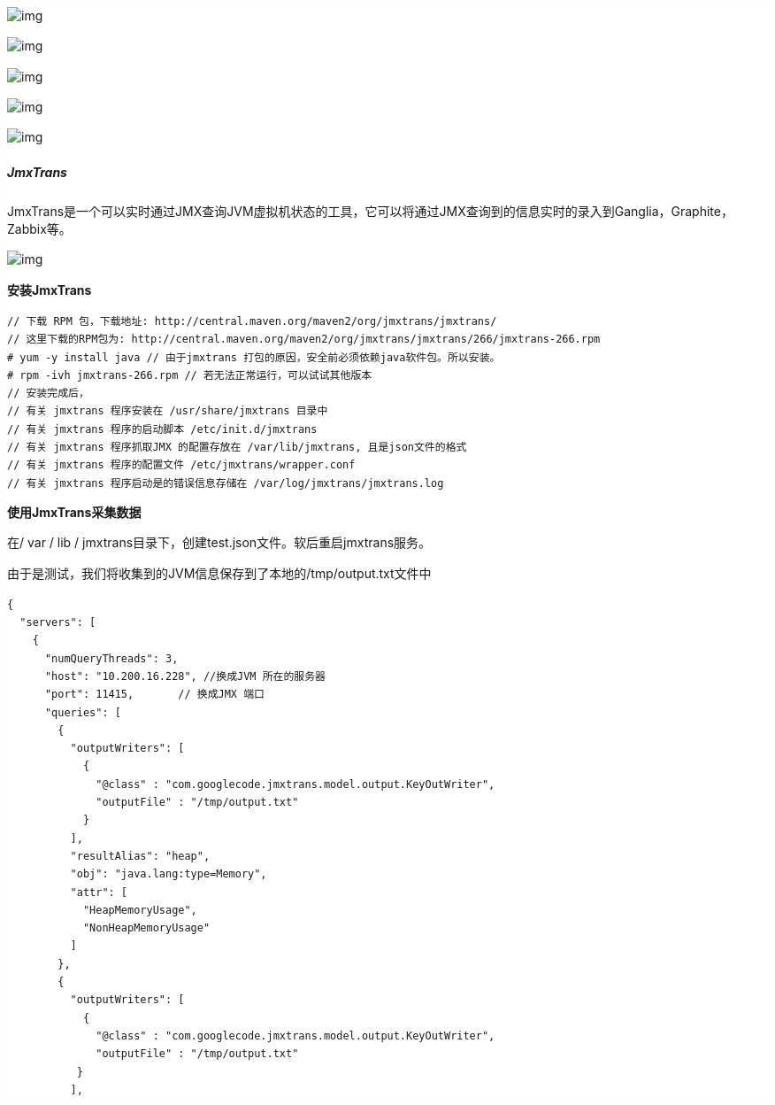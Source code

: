 ![img](http://img.liuwenqi.com/blog/2019-09-09-061019.jpg)

![img](http://img.liuwenqi.com/blog/2019-09-09-061022.jpg)

![img](http://img.liuwenqi.com/blog/2019-09-09-061028.jpg)

![img](http://img.liuwenqi.com/blog/2019-09-09-061039.jpg)

![img](http://img.liuwenqi.com/blog/2019-09-09-061045.jpg)

##### JmxTrans

JmxTrans是一个可以实时通过JMX查询JVM虚拟机状态的工具，它可以将通过JMX查询到的信息实时的录入到Ganglia，Graphite，Zabbix等。

![img](http://img.liuwenqi.com/blog/2019-09-09-061049.png)

**安装JmxTrans**

```
// 下载 RPM 包，下载地址: http://central.maven.org/maven2/org/jmxtrans/jmxtrans/
// 这里下载的RPM包为: http://central.maven.org/maven2/org/jmxtrans/jmxtrans/266/jmxtrans-266.rpm
# yum -y install java // 由于jmxtrans 打包的原因，安全前必须依赖java软件包。所以安装。
# rpm -ivh jmxtrans-266.rpm // 若无法正常运行，可以试试其他版本
// 安装完成后，
// 有关 jmxtrans 程序安装在 /usr/share/jmxtrans 目录中
// 有关 jmxtrans 程序的启动脚本 /etc/init.d/jmxtrans
// 有关 jmxtrans 程序抓取JMX 的配置存放在 /var/lib/jmxtrans, 且是json文件的格式
// 有关 jmxtrans 程序的配置文件 /etc/jmxtrans/wrapper.conf
// 有关 jmxtrans 程序启动是的错误信息存储在 /var/log/jmxtrans/jmxtrans.log 
```

**使用JmxTrans采集数据**

在/ var / lib / jmxtrans目录下，创建test.json文件。软后重启jmxtrans服务。

由于是测试，我们将收集到的JVM信息保存到了本地的/tmp/output.txt文件中

```
{
  "servers": [
    {
      "numQueryThreads": 3,
      "host": "10.200.16.228", //换成JVM 所在的服务器
      "port": 11415,       // 换成JMX 端口
      "queries": [
        {
          "outputWriters": [
            {
              "@class" : "com.googlecode.jmxtrans.model.output.KeyOutWriter",
              "outputFile" : "/tmp/output.txt"
            }
          ],
          "resultAlias": "heap",
          "obj": "java.lang:type=Memory",
          "attr": [
            "HeapMemoryUsage",
            "NonHeapMemoryUsage"
          ]
        },
        {
          "outputWriters": [
            {
              "@class" : "com.googlecode.jmxtrans.model.output.KeyOutWriter",
              "outputFile" : "/tmp/output.txt"
           }
          ],
```